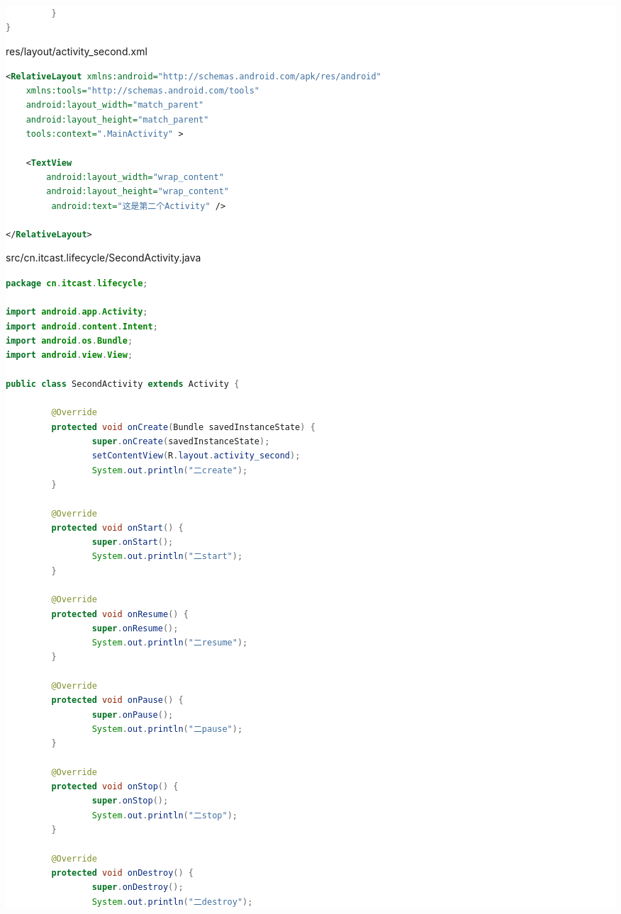 ```java
         }
}
```
res/layout/activity_second.xml
```xml
<RelativeLayout xmlns:android="http://schemas.android.com/apk/res/android"
    xmlns:tools="http://schemas.android.com/tools"
    android:layout_width="match_parent"
    android:layout_height="match_parent"
    tools:context=".MainActivity" >

    <TextView
        android:layout_width="wrap_content"
        android:layout_height="wrap_content"
         android:text="这是第二个Activity" />
 
</RelativeLayout>
```
src/cn.itcast.lifecycle/SecondActivity.java
```java
package cn.itcast.lifecycle;

import android.app.Activity;
import android.content.Intent;
import android.os.Bundle;
import android.view.View;

public class SecondActivity extends Activity {

         @Override
         protected void onCreate(Bundle savedInstanceState) {
                 super.onCreate(savedInstanceState);
                 setContentView(R.layout.activity_second);
                 System.out.println("二create");
         }
 
         @Override
         protected void onStart() {
                 super.onStart();
                 System.out.println("二start");
         }
 
         @Override
         protected void onResume() {
                 super.onResume();
                 System.out.println("二resume");
         }
 
         @Override
         protected void onPause() {
                 super.onPause();
                 System.out.println("二pause");
         }
 
         @Override
         protected void onStop() {
                 super.onStop();
                 System.out.println("二stop");
         }
 
         @Override
         protected void onDestroy() {
                 super.onDestroy();
                 System.out.println("二destroy");
```